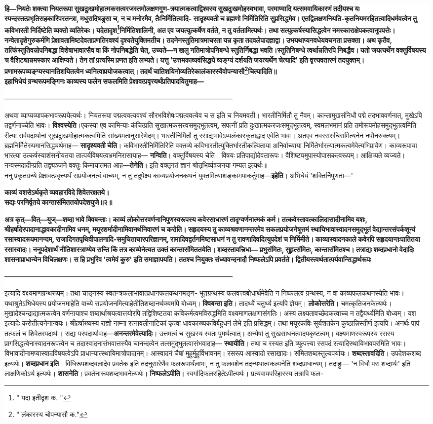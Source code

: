 **हि—नियतेः शक्त्या नियतरूपा सुखदुःखमोहात्मकसत्वरजस्तमोलक्षणगुण-त्रयात्मकत्वाद्विश्वस्य सुखदुःखमोहस्वभावा, परमाण्वादि यत्समवायिकारणं तदीयश्च यः स्पन्दस्तत्प्रभृतिसहकारिपरतन्त्रा, मधुरादिषड्र्सा च, न च मनोरमैव, तैःनिर्मितित्वादि- सादृश्यवती च ब्रह्मणो निर्मितिरिति सुप्रसिद्धमेव। एतद्विलक्षणनियति-कृतनियमरहितत्वादिधर्मवत्वेन तु कविभारती निर्दिष्टेति व्यक्तो व्यतिरेकः। यदेतादृश[^85]निर्मितिशालिनी, अत एव जयत्युत्कर्षेण वर्तते, न तु वर्ततामित्यर्थः। तथा सत्युत्कर्षस्यासिद्धत्वेन नमस्काराक्षेपकत्वानुपपत्तेः। नन्वेतादृशेगुरुकर्मणि प्रेक्षावतामिष्टदेवताप्रणतिरवश्यं दृश्यतेयुक्तिमतीच। तदनेनस्तुतिमात्रमाचरता यन्न कृता तदवलेपादज्ञाद्वा। उभयथाप्यनवधेयवचनता प्रसक्ता। अथ कृतैव, तत्किंस्तुतिवन्नोपनिबद्धा विशेषाभावात्सैव वा किं नोपनिबद्धेति चेत्, उच्यते—न खलु नतिमात्रोपनिबन्धे स्तुतिर्निबद्धा भवति।स्तुतिनिबन्धे त्वर्थान्नतिरपि निबद्धैव। यतो जयत्यर्थेन वक्तुर्विषयस्य च वैशिट्यान्नमस्कार आक्षिप्यते। तेन तां प्रत्यस्मि प्रणत इति लभ्यते। यत्तु 'उत्तमकाव्यवंसिद्धये व्यङ्ग्यं दर्शयति जयत्यर्थेन चेत्यादि' इति वृत्त्यवतारणं तदयुक्तम्।प्रणामरूपव्यङ्ग्यस्यानतिशयितत्वेन ध्वनित्वाप्रयोजकत्वात्। तदर्थं चातिशयिनोव्यतिरेकालंकारस्यैवोपन्यासौ[^86]चित्यादिति॥  
  इहाभिधेयं ग्रन्थरूपमङ्गिनः काव्यस्य फलेन सफलमिति प्रेक्षावत्प्रवृत्त्यर्थंप्रतिपादयितुमाह—**

[^85]: " यदा इतीदृश  क. "

[^86]: " लंकारस्य चोपन्यासौ  क."

—————————————————————————————————

अथवा व्याप्यव्यापकभावरूपयेत्यर्थः। नियतरूपा पद्मत्ववत्यवश्यं सौरभविशेषःपद्मत्ववत्येव च स इति च नियमवती। भारतीनिर्मितौ तु नैवम्। कान्तामुखसंनिधौ पद्मे तदभाववर्णनात्, मुखेऽपि तद्वर्णनाच्चेति भावः। **विश्वस्येति**।एकस्या एव कामिन्याः कंचित्प्रति सुखात्मकसत्त्वसमुद्भूतत्वम्, सपत्नीं प्रति दुःखात्मकरजःसमुद्भूतत्वम्, स्वमलभमानं प्रति तमोरूपमोहसमुद्भूतत्वमिति रीत्या सर्वपदार्थानां सुखदुःखमोहात्मकत्वमिति सांख्यमतानुसारेणेदम्। भारतीनिर्मितौ तु रसाद्यभावेऽप्यलंकारकृताह्लाद एवेति भावः। अतएव नवरसरुचिरामित्यनेन नपौनरुक्त्यम्। ब्रह्मनिर्मितेरुपमानसिद्ध्यर्थमाह— **सादृश्यवती चेति**। कविभारतीनिर्मितिरिति वक्तव्ये कविभारतीत्युक्तिर्भारतीकल्पिताया अनिर्वाच्याया निर्मितेर्भारत्यात्मकत्वमेवेत्यभिप्रायेण। काव्यरूपाया भारत्या उत्कर्षस्याशंसनीयतया तात्पर्यविषयत्वभ्रमनिरासायाह— **नन्विति**। वक्तुर्विषयस्य चेति। विषयः प्रतिपाद्योदेवतारूपः। वैशिष्ट्यमुपास्योपासकत्वरूपम्। आक्षिप्यते व्यज्यते। नन्वस्मदादीन्प्रति तद्व्यञ्जने वक्तुः किमायातमत आह—**तेनेति**। इति वक्तृगतं ज्ञानं श्रोतृभिर्व्यञ्जनया गम्यत इत्यर्थः॥  
  ननु प्रकृतग्रन्थे प्रेक्षावत्प्रवृत्त्यर्थं सप्रयोजनत्वं वाच्यम्, न तु तदुपेक्ष्य काव्यप्रयोजनकथनं युक्तमित्याशङ्कामपाकर्तुमाह—**इहेति**। अभिधेयं 'शक्तिर्निपुणता—'

**काव्यं यशसेऽर्थकृते व्यवहारविदे शिवेतरक्षतये।  
सद्यः परनिर्वृतये कान्तासंमिततयोपदेशयुजे॥२॥**

  **अत्र कृत्—वित्—युज्—शब्दा भावे क्विबन्ताः। काव्यं लोकोत्तरवर्णनानिपुणस्वरूपस्य कवेरसाधारणं तादृग्वर्णनात्मकं कर्म। तत्कवेस्तावत्कालिदासादीनामिव यशः, श्रीहर्षादेरपादानाद्धावकादीनामिव धनम्, मयूरशर्मादीनामिवानर्थनिवारणं च करोति। सहृदयस्य तु काव्यश्रवणानन्तरमेव सकलप्रयोजनेषूत्तमं स्थायिभावास्वादनसमुद्भूतं वेद्यान्तरसंपर्कशून्यं रसास्वादरूपमानन्दम्, राजादिगतपृथिवीपालनादि-समुचिताचारपरिज्ञानम्, रामादिवद्वर्तनमिष्टसाधनं न तु रावणादिवदित्युपदेशं च निर्मिमीते। काव्यास्वादनकाले कवेरपि सहृदयान्तःपातितया रसास्वादः। ननूपदेशार्थं नीतिशास्त्राण्येव सन्ति किं तत्र काव्येनेत्यत उक्तं कान्तासंमिततयेति। शब्दस्तावत्त्रिधा— प्रभुसंमितः, सुहृत्संमितः, कान्तासंमितश्च। तत्राद्यः शब्दप्रधानो वेदादिः शासनाप्राधान्येन विधिलक्षणः। स हि प्रभुरिव 'त्वमेवं कुरु' इति समाज्ञापयति। ततश्च नियुक्तः संध्यावन्दनादौ निष्फलेऽपि प्रवर्तते। द्वितीयस्त्वर्थतात्पर्यवान्सिद्धार्थरूपः**

—————————————————————————————————

इत्यादि वक्ष्यमाणग्रन्थरूपम्। तथा चाङ्गस्य स्वतन्त्रफलाभावात्प्रधानफलकथनमङ्ग- भूतग्रन्थस्य फलवत्त्वबोधार्थमेवेति न निष्फलत्वं ग्रन्थस्य, न वा काव्यफलकथनस्येति भावः। यथाश्रुतेऽभिधेयस्य प्रयोजनमाहेति वाच्ये सप्रयोजनमित्याहेतीतिशब्दानर्थक्यमपि बोध्यम्। **क्विबन्ता इति**। तादर्थ्ये चतुर्थ्य इत्यपि ज्ञेयम्। **लोकोत्तरेति**। चमत्कृतिजनकेत्यर्थः। मुखादेश्चन्द्राद्यात्मकत्वेन वर्णनायाश्च शब्दार्थाश्रयत्वात्तयोरपि तद्विशिष्टतया कविकर्मत्वमविरुद्धमिति वक्ष्यमाणलक्षणासंगतिः। अस्य लक्ष्यतावच्छेदकत्वाच्च न तद्वैयर्थ्यमिति बोध्यम्। यश इत्यादेः करोतीत्यनेनान्वयः। श्रीहर्षाख्यस्य राज्ञो नाम्ना रत्नावलीनाटिकां कृत्वा धावकाख्यकविर्बहुधनं लेभे इति प्रसिद्धम्। तथा मयूरकविः सूर्यशतकेन कुष्ठान्निस्तीर्ण इत्यपि। अनर्थः पापं तत्फलं च शिवेतरपदार्थः। सद्यः परपदार्थावाह—**अनन्तरमेवेत्यादिः**। उत्तमत्वं च सुखस्य स्वतः पुमर्थत्वात्। अन्येषां तु सुखसाधनत्वादपकृष्टत्वम्। वक्ष्यमाणस्वरूपस्य रसस्य प्रागसिद्धत्वेनास्वादनरूपत्वेन च तदास्वादनासंभवात्तस्यैव चानन्दत्वेन तत्समुद्भुतत्वासंभवादाह— **स्थायीति**। तथा च रस्यत इति व्युत्पत्त्या रसपदं रत्यादिस्थायिभावपरमिति भावः। विभावादीनामप्यास्वादविषयत्वेऽपि प्राधान्यात्स्थायिमात्रोपादानम्। आस्वादनं चैषां मुहुर्मुहुर्विभावनम्। रसरूप आस्वादो रसाखादः। संमितशब्दस्तुल्यपर्यायः। **शब्दस्तावदिति**। उपदेशकशब्द इत्यर्थः। **शब्दप्रधान इति**। विधिरूपशब्दबलादेव प्रवर्तक इति तदनुसारेणैव फलरूपार्थंलाभः, न तु फलवशेन तदन्यथात्वकल्पनेति शब्दप्राधान्यम्। तदाहुः— 'न विधौ परः शब्दार्थः' इति लाक्षणिकोऽर्थ इत्यर्थः। **शासनेति**। प्रवर्तनारूपशब्दभावनेत्यर्थः। **निष्फलेऽपीति**। स्वर्गादिफलरहितेऽपीत्यर्थः। प्रत्यवायपरिहारस्य तत्रापि फल-


[^83]: " हृद्यैव तैरिति  ग."
[^84]: " निर्मिति  इत्यादि  पुनरुक्तिः  इत्यन्तं ग-पुस्तके नास्ति."
[^87]: "  तथा  सर्वेषु पुस्तकेषु"
[^88]: "  इति  ख-पुस्तके नास्ति."
[^89]: " क्वचित्तु  ख.ग"
[^90]: " श्लोकवाक्यं  ख."
[^91]: "  बुद्धं  ख."
[^92]: " इति  ख-पुस्तके नास्ति."
[^93]: "  विशेषणासंबन्धा-  ग."
[^94]: " साहित्यदर्पणकारादय इत्यर्थः."
[^95]: "  कीटादिविद्ध  क."
[^96]: " युगलस्योत्तम  ख.ग. "
[^97]: " चास्फुटव्यङ्ग्यमात्रं व्यङ्ग्यम्  ख"
[^98]: "  तराम्भश्छटा  ग."